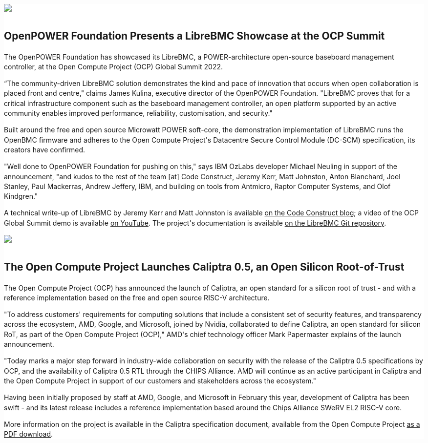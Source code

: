 <img src="/ecl/images/librebmc.jpg" style="max-width:100%" />

## OpenPOWER Foundation Presents a LibreBMC Showcase at the OCP Summit

  
The OpenPOWER Foundation has showcased its LibreBMC, a POWER-architecture open-source baseboard management controller, at the Open Compute Project (OCP) Global Summit 2022.  
  
“The community-driven LibreBMC solution demonstrates the kind and pace of innovation that occurs when open collaboration is placed front and centre," claims James Kulina, executive director of the OpenPOWER Foundation. "LibreBMC proves that for a critical infrastructure component such as the baseboard management controller, an open platform supported by an active community enables improved performance, reliability, customisation, and security."  
  
Built around the free and open source Microwatt POWER soft-core, the demonstration implementation of LibreBMC runs the OpenBMC firmware and adheres to the Open Compute Project's Datacentre Secure Control Module (DC-SCM) specification, its creators have confirmed.  
  
"Well done to OpenPOWER Foundation for pushing on this," says IBM OzLabs developer Michael Neuling in support of the announcement, "and kudos to the rest of the team [at] Code Construct, Jeremy Kerr, Matt Johnston, Anton Blanchard, Joel Stanley, Paul Mackerras, Andrew Jeffery, IBM, and building on tools from Antmicro, Raptor Computer Systems, and Olof Kindgren."  
  
A technical write-up of LibreBMC by Jeremy Kerr and Matt Johnston is available [on the Code Construct blog](https://codeconstruct.com.au/docs/dcscm-openbmc/); a video of the OCP Global Summit demo is available [on YouTube](https://www.youtube.com/watch?v=YYNegXDsRoU). The project's documentation is available [on the LibreBMC Git repository](https://git.openpower.foundation/librebmc/librebmc).

<img src="/ecl/images/caliptra.jpg" style="max-width:100%" />

## The Open Compute Project Launches Caliptra 0.5, an Open Silicon Root-of-Trust

  
The Open Compute Project (OCP) has announced the launch of Caliptra, an open standard for a silicon root of trust - and with a reference implementation based on the free and open source RISC-V architecture.  
  
"To address customers' requirements for computing solutions that include a consistent set of security features, and transparency across the ecosystem, AMD, Google, and Microsoft, joined by Nvidia, collaborated to define Caliptra, an open standard for silicon RoT, as part of the Open Compute Project (OCP)," AMD's chief technology officer Mark Papermaster explains of the launch announcement.  
  
"Today marks a major step forward in industry-wide collaboration on security with the release of the Caliptra 0.5 specifications by OCP, and the availability of Caliptra 0.5 RTL through the CHIPS Alliance. AMD will continue as an active participant in Caliptra and the Open Compute Project in support of our customers and stakeholders across the ecosystem."  
  
Having been initially proposed by staff at AMD, Google, and Microsoft in February this year, development of Caliptra has been swift - and its latest release includes a reference implementation based around the Chips Alliance SWeRV EL2 RISC-V core.  
  
More information on the project is available in the Caliptra specification document, available from the Open Compute Project [as a PDF download](https://www.opencompute.org/documents/caliptra-silicon-rot-services-09012022-pdf).
